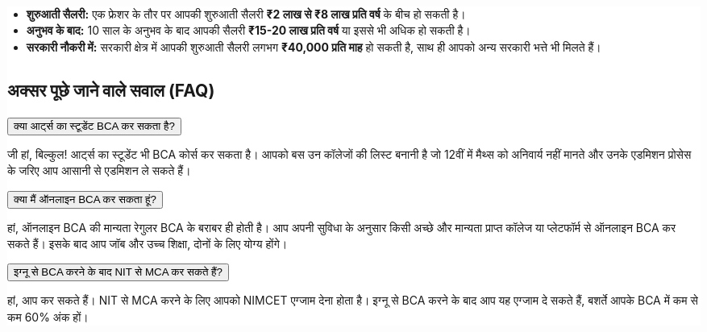 * **शुरुआती सैलरी:** एक फ्रेशर के तौर पर आपकी शुरुआती सैलरी **₹2 लाख से ₹8 लाख प्रति वर्ष** के बीच हो सकती है।
* **अनुभव के बाद:** 10 साल के अनुभव के बाद आपकी सैलरी **₹15-20 लाख प्रति वर्ष** या इससे भी अधिक हो सकती है।
* **सरकारी नौकरी में:** सरकारी क्षेत्र में आपकी शुरुआती सैलरी लगभग **₹40,000 प्रति माह** हो सकती है, साथ ही आपको अन्य सरकारी भत्ते भी मिलते हैं।

## अक्सर पूछे जाने वाले सवाल (FAQ)
<div class="faq-accordion">
  <div class="faq-item">
    <button class="faq-question">क्या आर्ट्स का स्टूडेंट BCA कर सकता है?</button>
    <div class="faq-answer">
      <p>जी हां, बिल्कुल! आर्ट्स का स्टूडेंट भी BCA कोर्स कर सकता है। आपको बस उन कॉलेजों की लिस्ट बनानी है जो 12वीं में मैथ्स को अनिवार्य नहीं मानते और उनके एडमिशन प्रोसेस के जरिए आप आसानी से एडमिशन ले सकते हैं।</p>
    </div>
  </div>
  <div class="faq-item">
    <button class="faq-question">क्या मैं ऑनलाइन BCA कर सकता हूं?</button>
    <div class="faq-answer">
      <p>हां, ऑनलाइन BCA की मान्यता रेगुलर BCA के बराबर ही होती है। आप अपनी सुविधा के अनुसार किसी अच्छे और मान्यता प्राप्त कॉलेज या प्लेटफॉर्म से ऑनलाइन BCA कर सकते हैं। इसके बाद आप जॉब और उच्च शिक्षा, दोनों के लिए योग्य होंगे।</p>
    </div>
  </div>
  <div class="faq-item">
    <button class="faq-question">इग्नू से BCA करने के बाद NIT से MCA कर सकते हैं?</button>
    <div class="faq-answer">
      <p>हां, आप कर सकते हैं। NIT से MCA करने के लिए आपको NIMCET एग्जाम देना होता है। इग्नू से BCA करने के बाद आप यह एग्जाम दे सकते हैं, बशर्ते आपके BCA में कम से कम 60% अंक हों।</p>
    </div>
  </div>
</div>

<script>
document.addEventListener('DOMContentLoaded', () => {
    const tabContainer = document.querySelector('.semester-tabs-container');
    if (tabContainer) {
        const tabButtons = tabContainer.querySelectorAll('.tab-btn');
        const tabContents = tabContainer.querySelectorAll('.tab-content');
        tabButtons.forEach(button => {
            button.addEventListener('click', () => {
                const tabId = button.dataset.tab;
                tabButtons.forEach(btn => btn.classList.remove('active'));
                button.classList.add('active');
                tabContents.forEach(content => {
                    content.id === tabId ? content.classList.add('active') : content.classList.remove('active');
                });
            });
        });
    }
